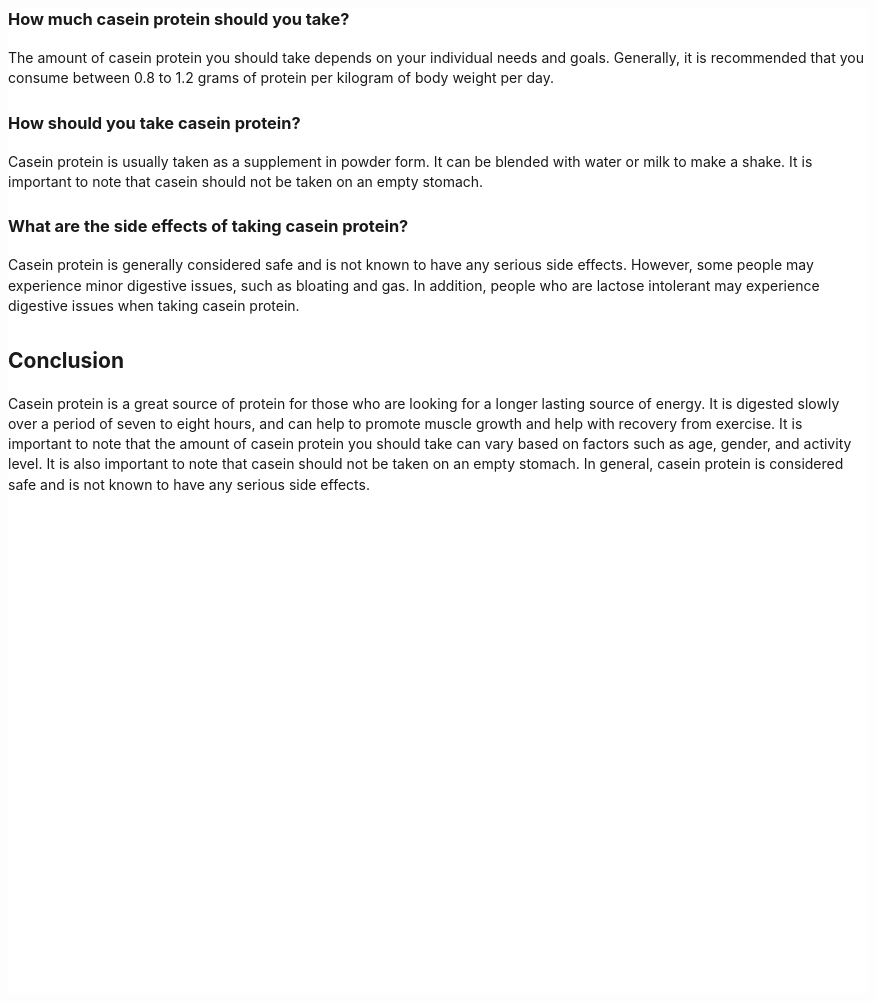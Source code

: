 <h3>How much casein protein should you take?</h3>
The amount of casein protein you should take depends on your individual needs and goals. Generally, it is recommended that you consume between 0.8 to 1.2 grams of protein per kilogram of body weight per day. 

<h3>How should you take casein protein?</h3>
Casein protein is usually taken as a supplement in powder form. It can be blended with water or milk to make a shake. It is important to note that casein should not be taken on an empty stomach. 

<h3>What are the side effects of taking casein protein?</h3>
Casein protein is generally considered safe and is not known to have any serious side effects. However, some people may experience minor digestive issues, such as bloating and gas. In addition, people who are lactose intolerant may experience digestive issues when taking casein protein. 

<h2>Conclusion</h2>

Casein protein is a great source of protein for those who are looking for a longer lasting source of energy. It is digested slowly over a period of seven to eight hours, and can help to promote muscle growth and help with recovery from exercise. It is important to note that the amount of casein protein you should take can vary based on factors such as age, gender, and activity level. It is also important to note that casein should not be taken on an empty stomach. In general, casein protein is considered safe and is not known to have any serious side effects.

<div style="position: relative; padding-bottom: 56.25%; overflow: hidden"><iframe src="https://www.youtube.com/embed/Ay0aO3_Nmgg" frameborder="0" allow="accelerometer; autoplay; clipboard-write; encrypted-media; gyroscope; picture-in-picture; web-share" allowfullscreen style="position: absolute; top: 0; left: 0; width: 100%; height: 100%;"></iframe>
</div>